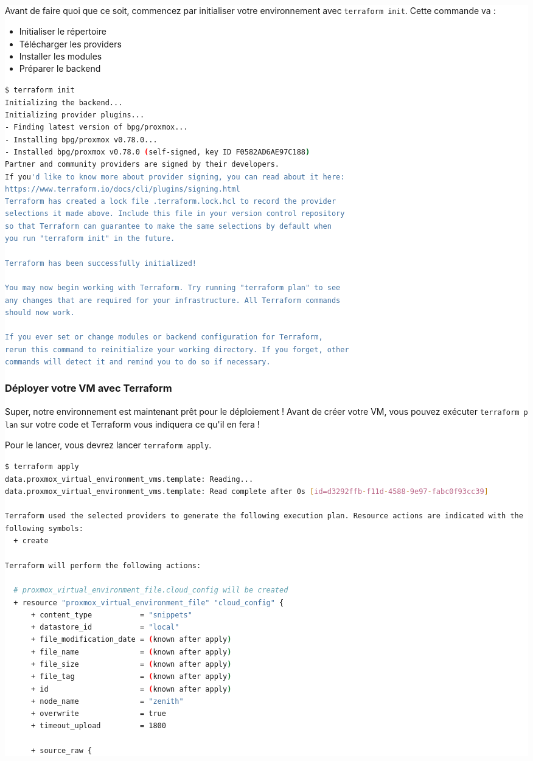 Avant de faire quoi que ce soit, commencez par initialiser votre environnement avec `terraform init`. Cette commande va :
- Initialiser le répertoire
- Télécharger les providers
- Installer les modules
- Préparer le backend

```bash
$ terraform init
Initializing the backend...
Initializing provider plugins...
- Finding latest version of bpg/proxmox...
- Installing bpg/proxmox v0.78.0...
- Installed bpg/proxmox v0.78.0 (self-signed, key ID F0582AD6AE97C188)
Partner and community providers are signed by their developers.
If you'd like to know more about provider signing, you can read about it here:
https://www.terraform.io/docs/cli/plugins/signing.html
Terraform has created a lock file .terraform.lock.hcl to record the provider
selections it made above. Include this file in your version control repository
so that Terraform can guarantee to make the same selections by default when
you run "terraform init" in the future.

Terraform has been successfully initialized!

You may now begin working with Terraform. Try running "terraform plan" to see
any changes that are required for your infrastructure. All Terraform commands
should now work.

If you ever set or change modules or backend configuration for Terraform,
rerun this command to reinitialize your working directory. If you forget, other
commands will detect it and remind you to do so if necessary.
```

### Déployer votre VM avec Terraform

Super, notre environnement est maintenant prêt pour le déploiement ! Avant de créer votre VM, vous pouvez exécuter `terraform plan` sur votre code et Terraform vous indiquera ce qu'il en fera !

Pour le lancer, vous devrez lancer `terraform apply`.

```bash
$ terraform apply
data.proxmox_virtual_environment_vms.template: Reading...
data.proxmox_virtual_environment_vms.template: Read complete after 0s [id=d3292ffb-f11d-4588-9e97-fabc0f93cc39]

Terraform used the selected providers to generate the following execution plan. Resource actions are indicated with the following symbols:
  + create

Terraform will perform the following actions:

  # proxmox_virtual_environment_file.cloud_config will be created
  + resource "proxmox_virtual_environment_file" "cloud_config" {
      + content_type           = "snippets"
      + datastore_id           = "local"
      + file_modification_date = (known after apply)
      + file_name              = (known after apply)
      + file_size              = (known after apply)
      + file_tag               = (known after apply)
      + id                     = (known after apply)
      + node_name              = "zenith"
      + overwrite              = true
      + timeout_upload         = 1800

      + source_raw {
```
